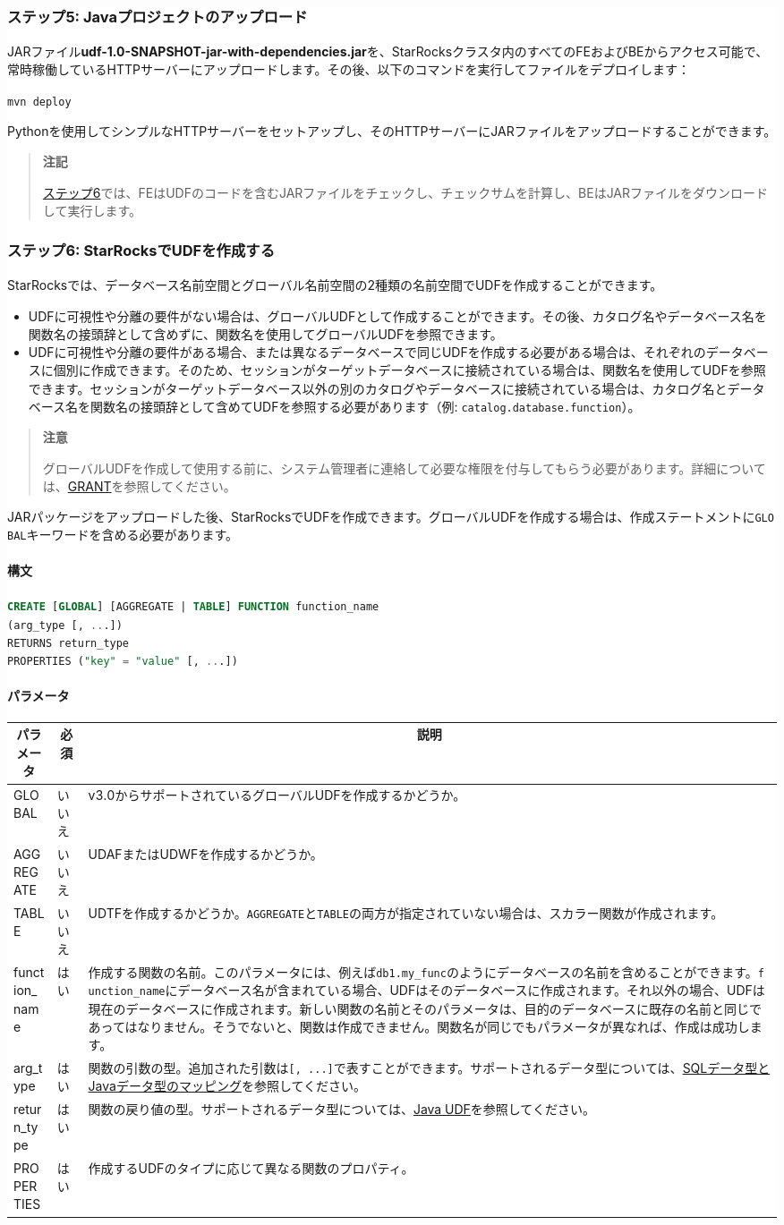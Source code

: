 ### ステップ5: Javaプロジェクトのアップロード

JARファイル**udf-1.0-SNAPSHOT-jar-with-dependencies.jar**を、StarRocksクラスタ内のすべてのFEおよびBEからアクセス可能で、常時稼働しているHTTPサーバーにアップロードします。その後、以下のコマンドを実行してファイルをデプロイします：

```Bash
mvn deploy 
```

Pythonを使用してシンプルなHTTPサーバーをセットアップし、そのHTTPサーバーにJARファイルをアップロードすることができます。

> **注記**
>
> [ステップ6](#step-6-create-the-udf-in-starrocks)では、FEはUDFのコードを含むJARファイルをチェックし、チェックサムを計算し、BEはJARファイルをダウンロードして実行します。

### ステップ6: StarRocksでUDFを作成する

StarRocksでは、データベース名前空間とグローバル名前空間の2種類の名前空間でUDFを作成することができます。

- UDFに可視性や分離の要件がない場合は、グローバルUDFとして作成することができます。その後、カタログ名やデータベース名を関数名の接頭辞として含めずに、関数名を使用してグローバルUDFを参照できます。
- UDFに可視性や分離の要件がある場合、または異なるデータベースで同じUDFを作成する必要がある場合は、それぞれのデータベースに個別に作成できます。そのため、セッションがターゲットデータベースに接続されている場合は、関数名を使用してUDFを参照できます。セッションがターゲットデータベース以外の別のカタログやデータベースに接続されている場合は、カタログ名とデータベース名を関数名の接頭辞として含めてUDFを参照する必要があります（例: `catalog.database.function`）。

> **注意**
>
> グローバルUDFを作成して使用する前に、システム管理者に連絡して必要な権限を付与してもらう必要があります。詳細については、[GRANT](../sql-statements/account-management/GRANT.md)を参照してください。

JARパッケージをアップロードした後、StarRocksでUDFを作成できます。グローバルUDFを作成する場合は、作成ステートメントに`GLOBAL`キーワードを含める必要があります。

#### 構文

```sql
CREATE [GLOBAL] [AGGREGATE | TABLE] FUNCTION function_name
(arg_type [, ...])
RETURNS return_type
PROPERTIES ("key" = "value" [, ...])
```

#### パラメータ

| **パラメータ**      | **必須** | **説明**                                                     |
| ------------- | -------- | ------------------------------------------------------------ |
| GLOBAL        | いいえ       | v3.0からサポートされているグローバルUDFを作成するかどうか。 |
| AGGREGATE     | いいえ       | UDAFまたはUDWFを作成するかどうか。       |
| TABLE         | いいえ       | UDTFを作成するかどうか。`AGGREGATE`と`TABLE`の両方が指定されていない場合は、スカラー関数が作成されます。               |
| function_name | はい       | 作成する関数の名前。このパラメータには、例えば`db1.my_func`のようにデータベースの名前を含めることができます。`function_name`にデータベース名が含まれている場合、UDFはそのデータベースに作成されます。それ以外の場合、UDFは現在のデータベースに作成されます。新しい関数の名前とそのパラメータは、目的のデータベースに既存の名前と同じであってはなりません。そうでないと、関数は作成できません。関数名が同じでもパラメータが異なれば、作成は成功します。|
| arg_type      | はい       | 関数の引数の型。追加された引数は`[, ...]`で表すことができます。サポートされるデータ型については、[SQLデータ型とJavaデータ型のマッピング](#mapping-between-sql-data-types-and-java-data-types)を参照してください。|
| return_type   | はい       | 関数の戻り値の型。サポートされるデータ型については、[Java UDF](#mapping-between-sql-data-types-and-java-data-types)を参照してください。 |
| PROPERTIES    | はい       | 作成するUDFのタイプに応じて異なる関数のプロパティ。 |
